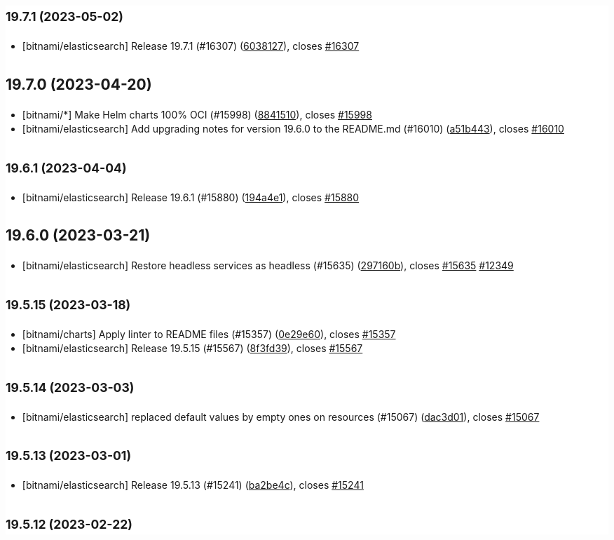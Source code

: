 ## <small>19.7.1 (2023-05-02)</small>

* [bitnami/elasticsearch] Release 19.7.1 (#16307) ([6038127](https://github.com/bitnami/charts/commit/60381275ec51741c6ccbb234e67e2d3035ec185a)), closes [#16307](https://github.com/bitnami/charts/issues/16307)

## 19.7.0 (2023-04-20)

* [bitnami/*] Make Helm charts 100% OCI (#15998) ([8841510](https://github.com/bitnami/charts/commit/884151035efcbf2e1b3206e7def85511073fb57d)), closes [#15998](https://github.com/bitnami/charts/issues/15998)
* [bitnami/elasticsearch] Add upgrading notes for version 19.6.0 to the README.md (#16010) ([a51b443](https://github.com/bitnami/charts/commit/a51b4438f6fd3624dfe4b9d265d08a56aa234095)), closes [#16010](https://github.com/bitnami/charts/issues/16010)

## <small>19.6.1 (2023-04-04)</small>

* [bitnami/elasticsearch] Release 19.6.1 (#15880) ([194a4e1](https://github.com/bitnami/charts/commit/194a4e116a9eb5da287b9589dd7f6d6bf8c8cb3c)), closes [#15880](https://github.com/bitnami/charts/issues/15880)

## 19.6.0 (2023-03-21)

* [bitnami/elasticsearch] Restore headless services as headless (#15635) ([297160b](https://github.com/bitnami/charts/commit/297160bae67c9b54fe5ecad9584a52d26d1242a3)), closes [#15635](https://github.com/bitnami/charts/issues/15635) [#12349](https://github.com/bitnami/charts/issues/12349)

## <small>19.5.15 (2023-03-18)</small>

* [bitnami/charts] Apply linter to README files (#15357) ([0e29e60](https://github.com/bitnami/charts/commit/0e29e600d3adc8b1b46e506eccb3decfab3b4e63)), closes [#15357](https://github.com/bitnami/charts/issues/15357)
* [bitnami/elasticsearch] Release 19.5.15 (#15567) ([8f3fd39](https://github.com/bitnami/charts/commit/8f3fd39e552c3df3bc25d1530e3417333ef3e5e9)), closes [#15567](https://github.com/bitnami/charts/issues/15567)

## <small>19.5.14 (2023-03-03)</small>

* [bitnami/elasticsearch] replaced default values by empty ones on resources (#15067) ([dac3d01](https://github.com/bitnami/charts/commit/dac3d011e2870ee4c5fb8f0e55e4cd107b44456d)), closes [#15067](https://github.com/bitnami/charts/issues/15067)

## <small>19.5.13 (2023-03-01)</small>

* [bitnami/elasticsearch] Release 19.5.13 (#15241) ([ba2be4c](https://github.com/bitnami/charts/commit/ba2be4cd21f1ef236abb42405fa84fd0bcb53dfe)), closes [#15241](https://github.com/bitnami/charts/issues/15241)

## <small>19.5.12 (2023-02-22)</small>
